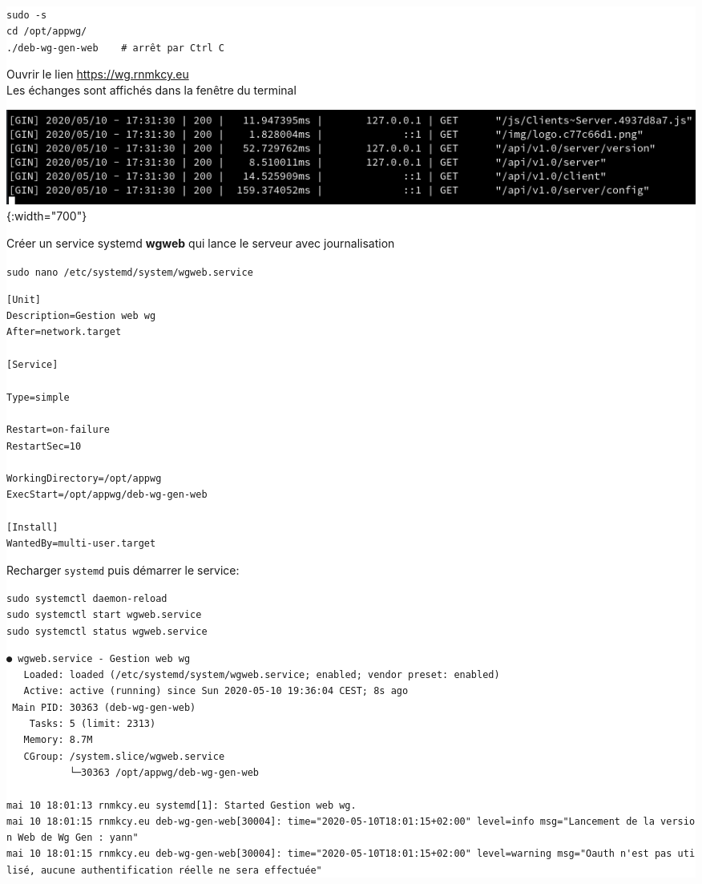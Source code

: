     sudo -s
    cd /opt/appwg/
    ./deb-wg-gen-web    # arrêt par Ctrl C

Ouvrir le lien https://wg.rnmkcy.eu   
Les échanges sont affichés dans la fenêtre du terminal

![](wg-web-01.png){:width="700"}

Créer un service systemd **wgweb** qui lance le serveur avec journalisation  

    sudo nano /etc/systemd/system/wgweb.service

```
[Unit]
Description=Gestion web wg
After=network.target

[Service]

Type=simple

Restart=on-failure
RestartSec=10

WorkingDirectory=/opt/appwg
ExecStart=/opt/appwg/deb-wg-gen-web

[Install]
WantedBy=multi-user.target
```

Recharger `systemd` puis démarrer le service:

    sudo systemctl daemon-reload
    sudo systemctl start wgweb.service
    sudo systemctl status wgweb.service

```
● wgweb.service - Gestion web wg
   Loaded: loaded (/etc/systemd/system/wgweb.service; enabled; vendor preset: enabled)
   Active: active (running) since Sun 2020-05-10 19:36:04 CEST; 8s ago
 Main PID: 30363 (deb-wg-gen-web)
    Tasks: 5 (limit: 2313)
   Memory: 8.7M
   CGroup: /system.slice/wgweb.service
           └─30363 /opt/appwg/deb-wg-gen-web

mai 10 18:01:13 rnmkcy.eu systemd[1]: Started Gestion web wg.
mai 10 18:01:15 rnmkcy.eu deb-wg-gen-web[30004]: time="2020-05-10T18:01:15+02:00" level=info msg="Lancement de la version Web de Wg Gen : yann"
mai 10 18:01:15 rnmkcy.eu deb-wg-gen-web[30004]: time="2020-05-10T18:01:15+02:00" level=warning msg="Oauth n'est pas utilisé, aucune authentification réelle ne sera effectuée"
```
